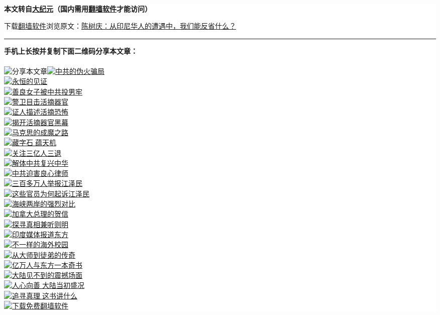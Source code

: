 
<strong>本文转自<a href="https://www.epochtimes.com">大纪元</a>（国内需用<a href="https://github.com/idzwdk333/www/blob/master/README.md#8">翻墙软件</a>才能访问）</strong><p>下载<a href="https://github.com/idzwdk333/www/blob/master/README.md#8">翻墙软件</a>浏览原文：<a href="https://www.epochtimes.com/gb/11/12/12/n3455336.htm">陈树庆：从印尼华人的遭遇中，我们能反省什么？</a></p><hr>

<strong>手机上长按并复制下面二维码分享本文章：</strong><br><br><img src="https://chart.apis.google.com/chart?cht=qr&chs=240x240&choe=UTF-8&chld=M|2&chl=https://github.com/idzwdk333/djy/blob/master/gb/11/12/12/n3455336.md%231" title="分享本文章"></td><td VALIGN=TOP><a href="https://github.com/idzwdk333/djy/blob/master/gb/16/1/21/n4622075.md?dfh#1" target="_blank"><img src="https://raw.githubusercontent.com/idzwdk333/djy/master/gb/300/wei-f1.jpg" title="中共的伪火骗局"  alt="中共的伪火骗局"></a><br><a href="https://github.com/idzwdk333/www/blob/master/README.md?dfh#9" target="_blank"><img src="https://raw.githubusercontent.com/idzwdk333/djy/master/gb/300/yong-h.jpg" title="永恒的见证"  alt="永恒的见证"></a><br><a href="https://github.com/idzwdk333/djy/blob/master/gb/13/9/29/n3974789.md?dfh#1" target="_blank"><img src="https://raw.githubusercontent.com/idzwdk333/djy/master/gb/300/shang-lnz.jpg" title="善良女子被中共投男牢"  alt="善良女子被中共投男牢"></a><br><a href="https://github.com/idzwdk333/djy/blob/master/gb/16/3/16/n4663449.md?dfh#1" target="_blank"><img src="https://raw.githubusercontent.com/idzwdk333/djy/master/gb/300/huo-z3.jpg" title="警卫目击活摘器官"  alt="警卫目击活摘器官"></a><br><a href="https://github.com/idzwdk333/djy/blob/master/gb/16/8/7/n8177641.md?dfh#1" target="_blank"><img src="https://raw.githubusercontent.com/idzwdk333/djy/master/gb/300/huo-z4.jpg" title="证人描述活摘恐怖"  alt="证人描述活摘恐怖"></a><br><a href="https://github.com/idzwdk333/djy/blob/master/gb/10/4/19/n2881569.md?dfh#1" target="_blank"><img src="https://raw.githubusercontent.com/idzwdk333/djy/master/gb/300/huo-z1.jpg" title="揭开活摘器官黑幕"  alt="揭开活摘器官黑幕"></a><br><a href="https://github.com/idzwdk333/djy/blob/master/gb/10/11/7/n3077476.md?dfh#1" target="_blank"><img src="https://raw.githubusercontent.com/idzwdk333/djy/master/gb/300/ma-ks.jpg" title="马克思的成魔之路"  alt="马克思的成魔之路"></a><br><a href="https://github.com/idzwdk333/djy/blob/master/gb/14/6/9/n4173977.md?dfh#1" target="_blank"><img src="https://raw.githubusercontent.com/idzwdk333/djy/master/gb/300/chang-zs.jpg" title="藏字石 蕴天机"  alt="藏字石 蕴天机"></a><br><a href="https://github.com/idzwdk333/djy/blob/master/gb/18/5/10/n10381511.md?dfh#1" target="_blank"><img src="https://raw.githubusercontent.com/idzwdk333/djy/master/gb/300/st1.jpg" title="关注三亿人三退"  alt="关注三亿人三退"></a><br><a href="https://github.com/idzwdk333/djy/blob/master/gb/18/3/21/n10237682.md?dfh#1" target="_blank"><img src="https://raw.githubusercontent.com/idzwdk333/djy/master/gb/300/jie-t.jpg" title="解体中共复兴中华"  alt="解体中共复兴中华"></a><br><a href="https://github.com/idzwdk333/djy/blob/master/gb/9/2/9/n2422991.md?dfh#1" target="_blank"><img src="https://raw.githubusercontent.com/idzwdk333/djy/master/gb/300/gao-zs.jpg" title="中共迫害良心律师"  alt="中共迫害良心律师"></a><br><a href="https://github.com/idzwdk333/djy/blob/master/gb/18/12/9/n10900044.md?dfh#1" target="_blank"><img src="https://raw.githubusercontent.com/idzwdk333/djy/master/gb/300/sj1.jpg" title="三百多万人举报江泽民"  alt="三百多万人举报江泽民"></a><br><a href="https://github.com/idzwdk333/djy/blob/master/gb/18/8/28/n10672014.md?dfh#1" target="_blank"><img src="https://raw.githubusercontent.com/idzwdk333/djy/master/gb/300/sj2.jpg" title="这些官员为何起诉江泽民"  alt="这些官员为何起诉江泽民"></a><br><a href="https://github.com/idzwdk333/djy/blob/master/gb/8/12/18/n2367165.md?dfh#1" target="_blank"><img src="https://raw.githubusercontent.com/idzwdk333/djy/master/gb/300/liangan.jpg" title="海峡两岸的强烈对比"  alt="海峡两岸的强烈对比"></a><br><a href="https://github.com/idzwdk333/djy/blob/master/gb/15/12/10/n4593139.md?dfh#1" target="_blank"><img src="https://raw.githubusercontent.com/idzwdk333/djy/master/gb/300/jia-ndzl.jpg" title="加拿大总理的贺信"  alt="加拿大总理的贺信"></a><br><a href="https://github.com/idzwdk333/djy/blob/master/gb/11/6/17/n3289382.md?dfh#1" target="_blank"><img src="https://raw.githubusercontent.com/idzwdk333/djy/master/gb/300/xiao-wd.jpg" title="探寻真相兼听则明"  alt="探寻真相兼听则明"></a><br><a href="https://github.com/idzwdk333/djy/blob/master/gb/18/10/27/n10812623.md?dfh#1" target="_blank"><img src="https://raw.githubusercontent.com/idzwdk333/djy/master/gb/300/yindu.jpg" title="印度媒体报道东方"  alt="印度媒体报道东方"></a><br><a href="https://github.com/idzwdk333/djy/blob/master/gb/18/6/9/n10469652.md?dfh#1" target="_blank"><img src="https://raw.githubusercontent.com/idzwdk333/djy/master/gb/300/xie-j.jpg" title="不一样的海外校园"  alt="不一样的海外校园"></a><br><a href="https://github.com/idzwdk333/djy/blob/master/gb/7/4/5/n1669415.md?dfh#1" target="_blank"><img src="https://raw.githubusercontent.com/idzwdk333/djy/master/gb/300/li-up.jpg" title="从大师到徒弟的传奇"  alt="从大师到徒弟的传奇"></a><br><a href="https://github.com/idzwdk333/djy/blob/master/gb/17/5/26/n9191512.md?dfh#1" target="_blank"><img src="https://raw.githubusercontent.com/idzwdk333/djy/master/gb/300/zfl2.jpg" title="亿万人与东方一本奇书"  alt="亿万人与东方一本奇书"></a><br><a href="https://github.com/idzwdk333/djy/blob/master/gb/13/11/27/n4020290.md?dfh#1" target="_blank"><img src="https://raw.githubusercontent.com/idzwdk333/djy/master/gb/300/zhen-h.jpg" title="大陆见不到的震撼场面"  alt="大陆见不到的震撼场面"></a><br><a href="https://github.com/idzwdk333/djy/blob/master/gb/15/7/17/n4482910.md?dfh#1" target="_blank"><img src="https://raw.githubusercontent.com/idzwdk333/djy/master/gb/300/dalu-sk.jpg" title="人心向善 大陆当初盛况"  alt="人心向善 大陆当初盛况"></a><br><a href="https://github.com/idzwdk333/djy/blob/master/gb/19/1/5/n10955468.md?dfh#1" target="_blank"><img src="https://raw.githubusercontent.com/idzwdk333/djy/master/gb/300/zfl1.jpg" title="追寻真理 这书讲什么"  alt="追寻真理 这书讲什么"></a><br><a href="https://github.com/idzwdk333/www/blob/master/README.md?dfh#1" target="_blank"><img src="https://raw.githubusercontent.com/idzwdk333/djy/master/gb/300/fq1.jpg" title="下载免费翻墙软件"  alt="下载免费翻墙软件"></a><br></td></tr></table>
